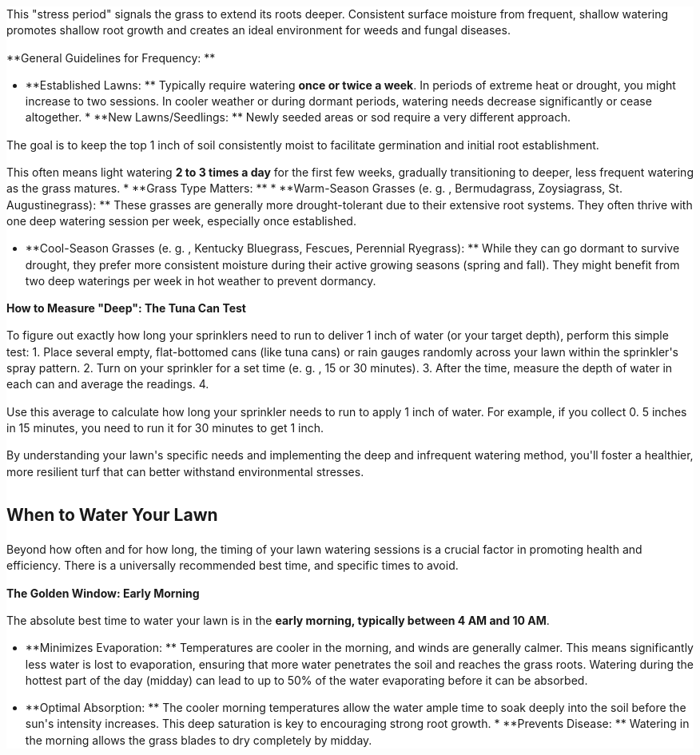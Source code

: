 This "stress period" signals the grass to extend its roots deeper. Consistent surface moisture from frequent, shallow watering promotes shallow root growth and creates an ideal environment for weeds and fungal diseases.

**General Guidelines for Frequency: **

* **Established Lawns: ** Typically require watering **once or twice a week**. In periods of extreme heat or drought, you might increase to two sessions. In cooler weather or during dormant periods, watering needs decrease significantly or cease altogether. * **New Lawns/Seedlings: ** Newly seeded areas or sod require a very different approach.

The goal is to keep the top 1 inch of soil consistently moist to facilitate germination and initial root establishment.

This often means light watering **2 to 3 times a day** for the first few weeks, gradually transitioning to deeper, less frequent watering as the grass matures. * **Grass Type Matters: ** * **Warm-Season Grasses (e. g. , Bermudagrass, Zoysiagrass, St. Augustinegrass): ** These grasses are generally more drought-tolerant due to their extensive root systems. They often thrive with one deep watering session per week, especially once established.

* **Cool-Season Grasses (e. g. , Kentucky Bluegrass, Fescues, Perennial Ryegrass): ** While they can go dormant to survive drought, they prefer more consistent moisture during their active growing seasons (spring and fall). They might benefit from two deep waterings per week in hot weather to prevent dormancy.

**How to Measure "Deep": The Tuna Can Test**

To figure out exactly how long your sprinklers need to run to deliver 1 inch of water (or your target depth), perform this simple test: 1. Place several empty, flat-bottomed cans (like tuna cans) or rain gauges randomly across your lawn within the sprinkler's spray pattern. 2. Turn on your sprinkler for a set time (e. g. , 15 or 30 minutes). 3. After the time, measure the depth of water in each can and average the readings. 4.

Use this average to calculate how long your sprinkler needs to run to apply 1 inch of water. For example, if you collect 0. 5 inches in 15 minutes, you need to run it for 30 minutes to get 1 inch.

By understanding your lawn's specific needs and implementing the deep and infrequent watering method, you'll foster a healthier, more resilient turf that can better withstand environmental stresses.

##  When to Water Your Lawn

Beyond how often and for how long, the timing of your lawn watering sessions is a crucial factor in promoting health and efficiency. There is a universally recommended best time, and specific times to avoid.

**The Golden Window: Early Morning**

The absolute best time to water your lawn is in the **early morning, typically between 4 AM and 10 AM**.

* **Minimizes Evaporation: ** Temperatures are cooler in the morning, and winds are generally calmer. This means significantly less water is lost to evaporation, ensuring that more water penetrates the soil and reaches the grass roots. Watering during the hottest part of the day (midday) can lead to up to 50% of the water evaporating before it can be absorbed.

* **Optimal Absorption: ** The cooler morning temperatures allow the water ample time to soak deeply into the soil before the sun's intensity increases. This deep saturation is key to encouraging strong root growth. * **Prevents Disease: ** Watering in the morning allows the grass blades to dry completely by midday.
